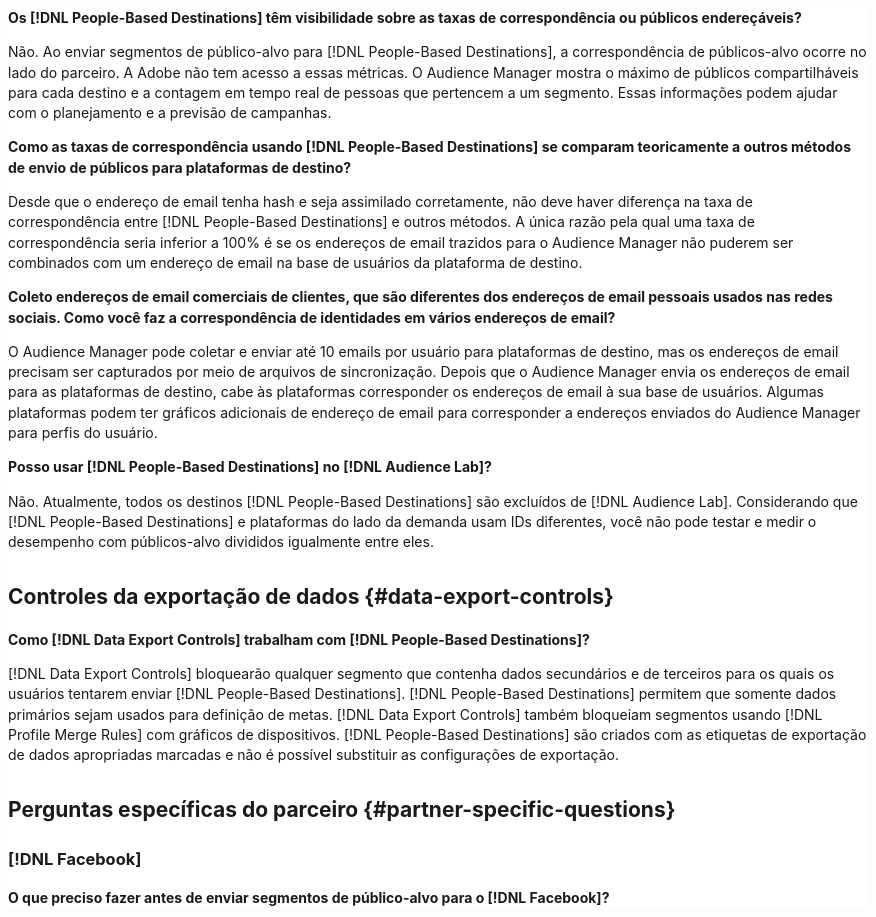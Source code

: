 **Os [!DNL People-Based Destinations] têm visibilidade sobre as taxas de correspondência ou públicos endereçáveis?**

Não. Ao enviar segmentos de público-alvo para [!DNL People-Based Destinations], a correspondência de públicos-alvo ocorre no lado do parceiro. A Adobe não tem acesso a essas métricas. O Audience Manager mostra o máximo de públicos compartilháveis para cada destino e a contagem em tempo real de pessoas que pertencem a um segmento. Essas informações podem ajudar com o planejamento e a previsão de campanhas.

**Como as taxas de correspondência usando [!DNL People-Based Destinations] se comparam teoricamente a outros métodos de envio de públicos para plataformas de destino?**

Desde que o endereço de email tenha hash e seja assimilado corretamente, não deve haver diferença na taxa de correspondência entre [!DNL People-Based Destinations] e outros métodos. A única razão pela qual uma taxa de correspondência seria inferior a 100% é se os endereços de email trazidos para o Audience Manager não puderem ser combinados com um endereço de email na base de usuários da plataforma de destino.

**Coleto endereços de email comerciais de clientes, que são diferentes dos endereços de email pessoais usados nas redes sociais. Como você faz a correspondência de identidades em vários endereços de email?**

O Audience Manager pode coletar e enviar até 10 emails por usuário para plataformas de destino, mas os endereços de email precisam ser capturados por meio de arquivos de sincronização. Depois que o Audience Manager envia os endereços de email para as plataformas de destino, cabe às plataformas corresponder os endereços de email à sua base de usuários. Algumas plataformas podem ter gráficos adicionais de endereço de email para corresponder a endereços enviados do Audience Manager para perfis do usuário.

**Posso usar  [!DNL People-Based Destinations] no  [!DNL Audience Lab]?**

Não. Atualmente, todos os destinos [!DNL People-Based Destinations] são excluídos de [!DNL Audience Lab]. Considerando que [!DNL People-Based Destinations] e plataformas do lado da demanda usam IDs diferentes, você não pode testar e medir o desempenho com públicos-alvo divididos igualmente entre eles.

## Controles da exportação de dados {#data-export-controls}

**Como [!DNL Data Export Controls] trabalham com [!DNL People-Based Destinations]?**

[!DNL Data Export Controls] bloquearão qualquer segmento que contenha dados secundários e de terceiros para os quais os usuários tentarem enviar [!DNL People-Based Destinations]. [!DNL People-Based Destinations] permitem que somente dados primários sejam usados para definição de metas. [!DNL Data Export Controls] também bloqueiam segmentos usando [!DNL Profile Merge Rules] com gráficos de dispositivos. [!DNL People-Based Destinations] são criados com as etiquetas de exportação de dados apropriadas marcadas e não é possível substituir as configurações de exportação.

## Perguntas específicas do parceiro {#partner-specific-questions}

### [!DNL Facebook]

**O que preciso fazer antes de enviar segmentos de público-alvo para o [!DNL Facebook]?**
